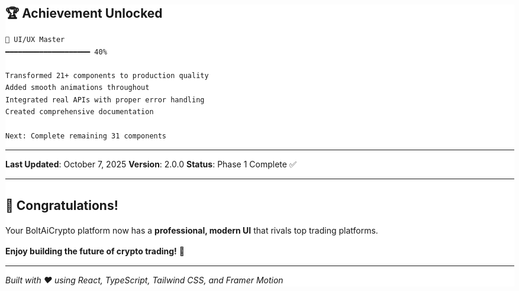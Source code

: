 
## 🏆 Achievement Unlocked

```
🎨 UI/UX Master
━━━━━━━━━━━━━━━━━━━━ 40%

Transformed 21+ components to production quality
Added smooth animations throughout
Integrated real APIs with proper error handling
Created comprehensive documentation

Next: Complete remaining 31 components
```

---

**Last Updated**: October 7, 2025
**Version**: 2.0.0
**Status**: Phase 1 Complete ✅

---

## 🎊 Congratulations!

Your BoltAiCrypto platform now has a **professional, modern UI** that rivals top trading platforms.

**Enjoy building the future of crypto trading!** 🚀

---

*Built with ❤️ using React, TypeScript, Tailwind CSS, and Framer Motion*
